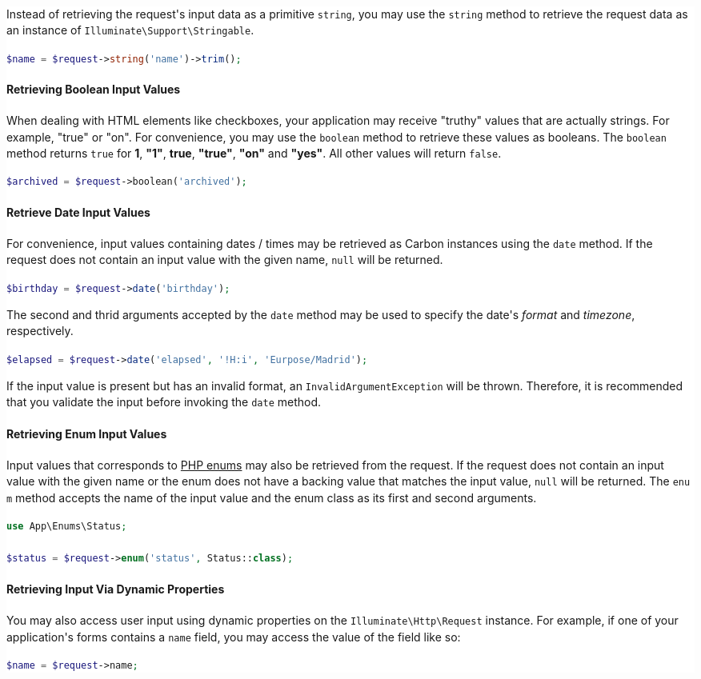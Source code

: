 Instead of retrieving the request's input data as a primitive `string`, you may use the `string` method to retrieve the request data as an instance of `Illuminate\Support\Stringable`.

```php
$name = $request->string('name')->trim();
```

#### Retrieving Boolean Input Values

When dealing with HTML elements like checkboxes, your application may receive "truthy" values that are actually strings. For example, "true" or "on". For convenience, you may use the `boolean` method to retrieve these values as booleans. The `boolean` method returns `true` for **1**, **"1"**, **true**, **"true"**, **"on"** and **"yes"**. All other values will return `false`.

```php
$archived = $request->boolean('archived');
```

#### Retrieve Date Input Values

For convenience, input values containing dates / times may be retrieved as Carbon instances using the `date` method. If the request does not contain an input value with the given name, `null` will be returned.

```php
$birthday = $request->date('birthday');
```

The second and thrid arguments accepted by the `date` method may be used to specify the date's _format_ and _timezone_, respectively.

```php
$elapsed = $request->date('elapsed', '!H:i', 'Eurpose/Madrid');
```

If the input value is present but has an invalid format, an `InvalidArgumentException` will be thrown. Therefore, it is recommended that you validate the input before invoking the `date` method.

#### Retrieving Enum Input Values

Input values that corresponds to [PHP enums][php-enumerations] may also be retrieved from the request. If the request does not contain an input value with the given name or the enum does not have a backing value that matches the input value, `null` will be returned. The `enum` method accepts the name of the input value and the enum class as its first and second arguments.

```php
use App\Enums\Status;

$status = $request->enum('status', Status::class);
```

#### Retrieving Input Via Dynamic Properties

You may also access user input using dynamic properties on the `Illuminate\Http\Request` instance. For example, if one of your application's forms contains a `name` field, you may access the value of the field like so:

```php
$name = $request->name;
```


[routing-named-routes]: /basics/routing.md#named-routes
[psr-7]: https://www.php-fig.org/psr/psr-7
[collections]: https://laravel.com/docs/9.x/collections
[php-enumerations]: https://www.php.net/manual/en/language.types.enumerations.php
[validation]: https://laravel.com/docs/9.x/validation
[session]: https://laravel.com/docs/9.x/session
[blade]: https://laravel.com/docs/9.x/blade
[symfony-uploaded-file]: https://github.com/symfony/symfony/blob/6.0/src/Symfony/Component/HttpFoundation/File/UploadedFile.php
[filesystem]: https://laravel.com/docs/9.x/filesystem
[symfony-proxies]: https://symfony.com/doc/current/deployment/proxies.html